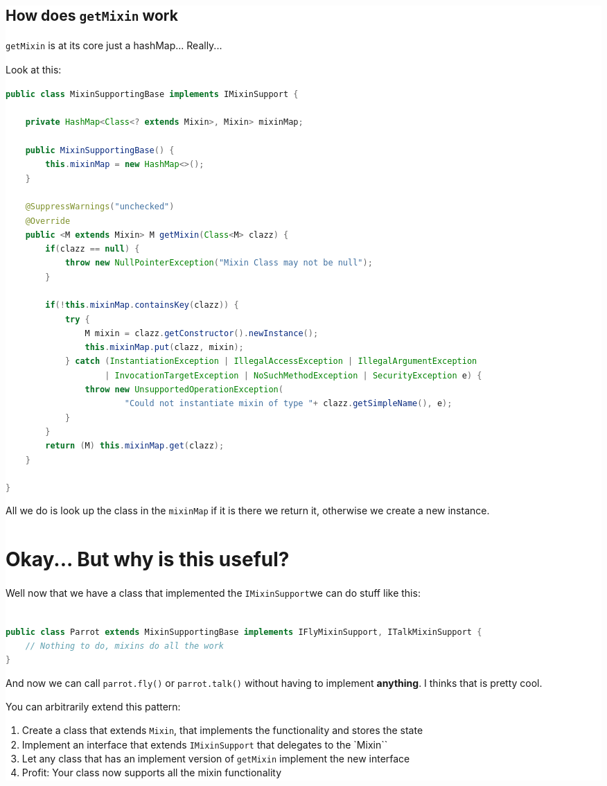 ## How does `getMixin` work
`getMixin` is at its core just a hashMap... Really...

Look at this:
```java
public class MixinSupportingBase implements IMixinSupport {

    private HashMap<Class<? extends Mixin>, Mixin> mixinMap;

    public MixinSupportingBase() {
        this.mixinMap = new HashMap<>();
    }
    
    @SuppressWarnings("unchecked")
    @Override
    public <M extends Mixin> M getMixin(Class<M> clazz) {
        if(clazz == null) {
            throw new NullPointerException("Mixin Class may not be null");
        }

        if(!this.mixinMap.containsKey(clazz)) {
            try {
                M mixin = clazz.getConstructor().newInstance();
                this.mixinMap.put(clazz, mixin);
            } catch (InstantiationException | IllegalAccessException | IllegalArgumentException
                    | InvocationTargetException | NoSuchMethodException | SecurityException e) {
                throw new UnsupportedOperationException(
                        "Could not instantiate mixin of type "+ clazz.getSimpleName(), e);
            }
        }
        return (M) this.mixinMap.get(clazz);
    }

}
```

All we do is look up the class in the `mixinMap` if it is there we return it, otherwise we create a new instance.

# Okay... But why is this useful?
Well now that we have a class that implemented the `IMixinSupport`we can do stuff like this:
```java

public class Parrot extends MixinSupportingBase implements IFlyMixinSupport, ITalkMixinSupport {
    // Nothing to do, mixins do all the work
}
```
And now we can call `parrot.fly()` or `parrot.talk()` without having to implement **anything**. I thinks that is pretty cool.

You can arbitrarily extend this pattern:
1. Create a class that extends `Mixin`, that implements the functionality and stores the state
2. Implement an interface that extends `IMixinSupport` that delegates to the `Mixin``
3. Let any class that has an implement version of `getMixin` implement the new interface
4. Profit: Your class now supports all the mixin functionality
